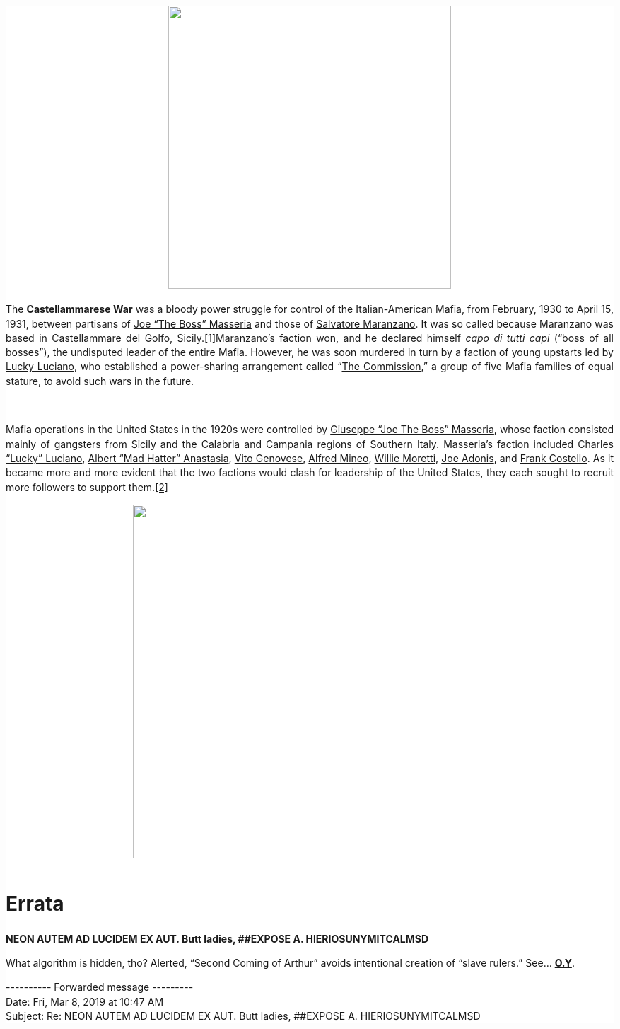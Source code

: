 <p style="text-align: center;"><a href="http://reck.reallyhim.com"><img alt="" src="https://i.imgur.com/AXqr7b6.jpg" style="width: 400px; height: 400px;" /></a></p>

<p style="text-align: justify;">The <strong>Castellammarese War</strong> was a bloody power struggle for control of the Italian-<a href="https://en.wikipedia.org/wiki/American_Mafia" title="American Mafia">American Mafia</a>, from February, 1930 to April 15, 1931, between partisans of <a href="https://en.wikipedia.org/wiki/Joe_Masseria" title="Joe Masseria">Joe &ldquo;The Boss&rdquo; Masseria</a> and those of <a href="https://en.wikipedia.org/wiki/Salvatore_Maranzano" title="Salvatore Maranzano">Salvatore Maranzano</a>. It was so called because Maranzano was based in <a href="https://en.wikipedia.org/wiki/Castellammare_del_Golfo" title="Castellammare del Golfo">Castellammare del Golfo</a>, <a href="https://en.wikipedia.org/wiki/Sicily" title="Sicily">Sicily</a>.<a href="https://en.wikipedia.org/wiki/Castellammarese_War#cite_note-1">[1]</a>Maranzano&rsquo;s faction won, and he declared himself <em><a href="https://en.wikipedia.org/wiki/Capo_di_tutti_capi" title="Capo di tutti capi">capo di tutti capi</a></em> (&ldquo;boss of all bosses&rdquo;), the undisputed leader of the entire Mafia. However, he was soon murdered in turn by a faction of young upstarts led by <a href="https://en.wikipedia.org/wiki/Lucky_Luciano" title="Lucky Luciano">Lucky Luciano</a>, who established a power-sharing arrangement called &ldquo;<a href="https://en.wikipedia.org/wiki/The_Commission_(mafia)" title="The Commission (mafia)">The Commission</a>,&rdquo; a group of five Mafia families of equal stature, to avoid such wars in the future.</p>

<p style="text-align: center;"><a href="http://fromthemachine.org/CHALK.html"><img alt="" src="https://i.imgur.com/496MsNE.jpg" /></a></p>

<p style="text-align: justify;">Mafia operations in the United States in the 1920s were controlled by <a href="https://en.wikipedia.org/wiki/Joe_Masseria" title="Joe Masseria">Giuseppe &ldquo;Joe The Boss&rdquo; Masseria</a>, whose faction consisted mainly of gangsters from <a href="https://en.wikipedia.org/wiki/Sicily" title="Sicily">Sicily</a> and the <a href="https://en.wikipedia.org/wiki/Calabria" title="Calabria">Calabria</a> and <a href="https://en.wikipedia.org/wiki/Campania" title="Campania">Campania</a> regions of <a href="https://en.wikipedia.org/wiki/Southern_Italy" title="Southern Italy">Southern Italy</a>. Masseria&rsquo;s faction included <a href="https://en.wikipedia.org/wiki/Charlie_Luciano" title="Charlie Luciano">Charles &ldquo;Lucky&rdquo; Luciano</a>, <a href="https://en.wikipedia.org/wiki/Albert_Anastasia" title="Albert Anastasia">Albert &ldquo;Mad Hatter&rdquo; Anastasia</a>, <a href="https://en.wikipedia.org/wiki/Vito_Genovese" title="Vito Genovese">Vito Genovese</a>, <a href="https://en.wikipedia.org/wiki/Alfred_Mineo" title="Alfred Mineo">Alfred Mineo</a>, <a href="https://en.wikipedia.org/wiki/Willie_Moretti" title="Willie Moretti">Willie Moretti</a>, <a href="https://en.wikipedia.org/wiki/Joe_Adonis" title="Joe Adonis">Joe Adonis</a>, and <a href="https://en.wikipedia.org/wiki/Frank_Costello" title="Frank Costello">Frank Costello</a>. As it became more and more evident that the two factions would clash for leadership of the United States, they each sought to recruit more followers to support them.<a href="https://en.wikipedia.org/wiki/Castellammarese_War#cite_note-2">[2]</a></p>

<p style="text-align: center;"><a href="http://rigel.s.lamc.la"><img alt="" src="https://i.imgur.com/86EAt7Z.jpg" style="height: 500px; width: 500px;" /></a></p>

<h1 id="errata">Errata</h1>

<p><strong>NEON AUTEM AD LUCIDEM EX AUT. Butt ladies, ##EXPOSE A. HIERIOSUNYMITCALMSD</strong></p>

<p>What algorithm is hidden, tho? Alerted, &ldquo;Second Coming of Arthur&rdquo; avoids intentional creation of &ldquo;slave rulers.&rdquo; See&hellip; <strong><a href="https://geotrack.email/ext/l?idx=8EPJD7TubvICKVLp42e1&amp;ret=http%3A%2F%2Fo.lamc.la%2F">O.Y</a></strong>.</p>

<p>---------- Forwarded message ---------<br />
Date: Fri, Mar 8, 2019 at 10:47 AM<br />
Subject: Re: NEON AUTEM AD LUCIDEM EX AUT. Butt ladies, ##EXPOSE A. HIERIOSUNYMITCALMSD</p>
